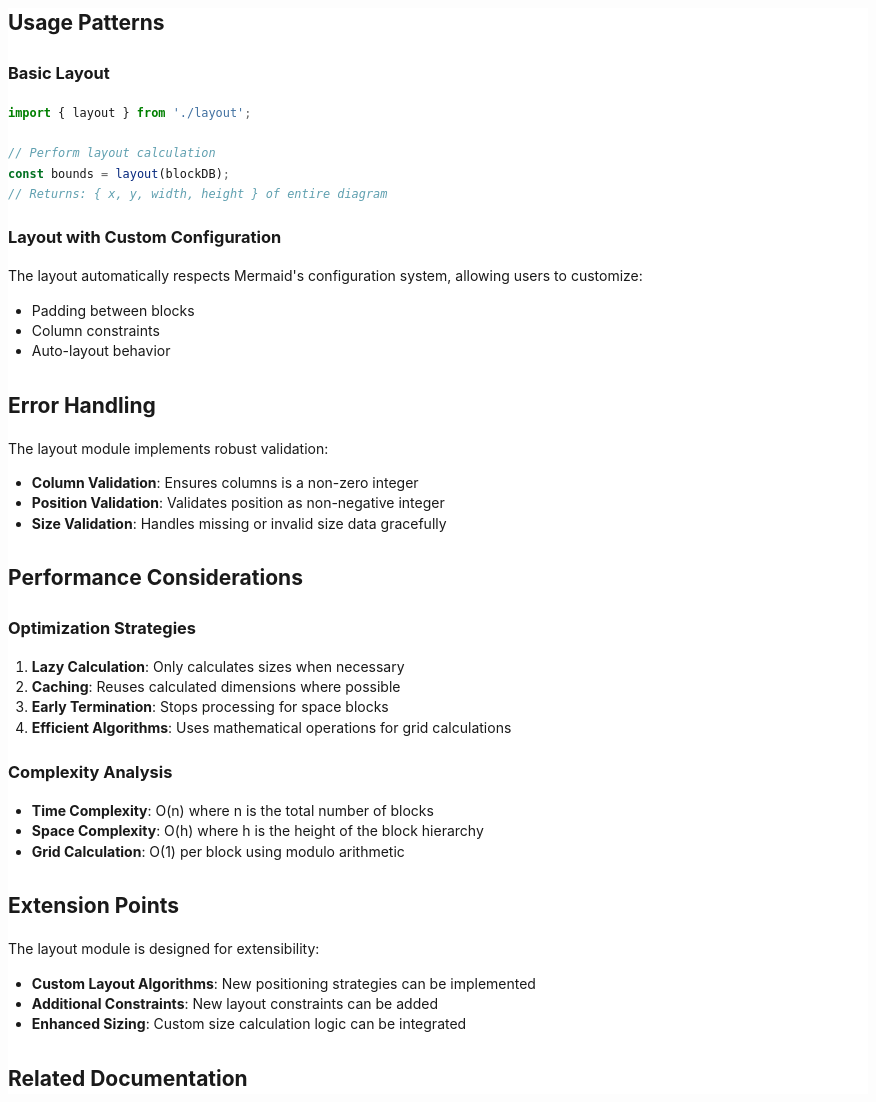 ## Usage Patterns

### Basic Layout

```typescript
import { layout } from './layout';

// Perform layout calculation
const bounds = layout(blockDB);
// Returns: { x, y, width, height } of entire diagram
```

### Layout with Custom Configuration

The layout automatically respects Mermaid's configuration system, allowing users to customize:

- Padding between blocks
- Column constraints
- Auto-layout behavior

## Error Handling

The layout module implements robust validation:

- **Column Validation**: Ensures columns is a non-zero integer
- **Position Validation**: Validates position as non-negative integer
- **Size Validation**: Handles missing or invalid size data gracefully

## Performance Considerations

### Optimization Strategies

1. **Lazy Calculation**: Only calculates sizes when necessary
2. **Caching**: Reuses calculated dimensions where possible
3. **Early Termination**: Stops processing for space blocks
4. **Efficient Algorithms**: Uses mathematical operations for grid calculations

### Complexity Analysis

- **Time Complexity**: O(n) where n is the total number of blocks
- **Space Complexity**: O(h) where h is the height of the block hierarchy
- **Grid Calculation**: O(1) per block using modulo arithmetic

## Extension Points

The layout module is designed for extensibility:

- **Custom Layout Algorithms**: New positioning strategies can be implemented
- **Additional Constraints**: New layout constraints can be added
- **Enhanced Sizing**: Custom size calculation logic can be integrated

## Related Documentation
